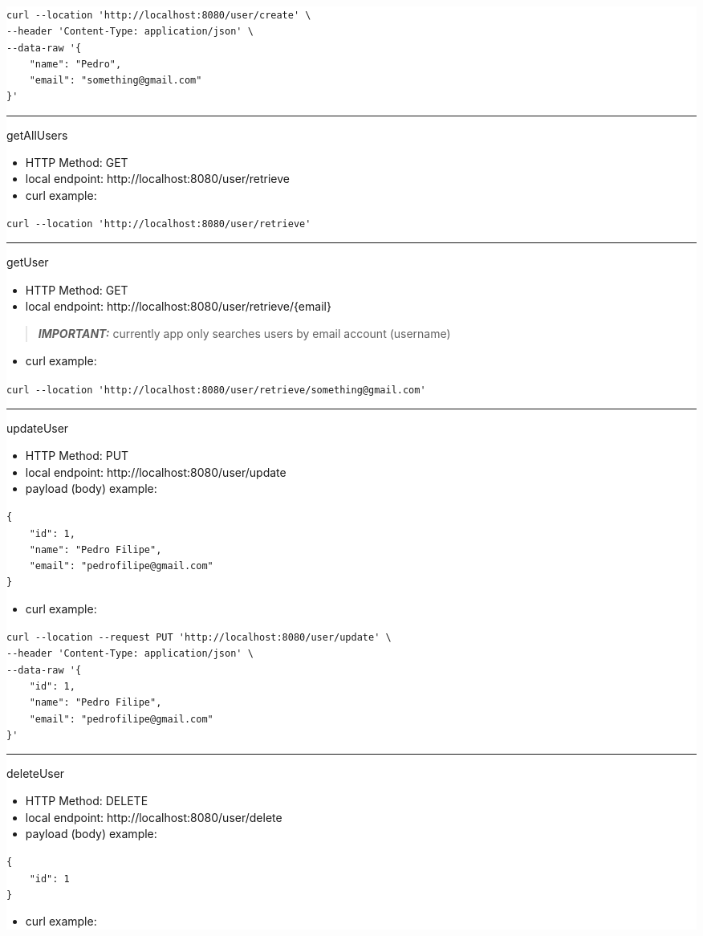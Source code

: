 ``` curl
curl --location 'http://localhost:8080/user/create' \
--header 'Content-Type: application/json' \
--data-raw '{
    "name": "Pedro",
    "email": "something@gmail.com"
}'
```

---
getAllUsers
- HTTP Method: GET
- local endpoint: http://localhost:8080/user/retrieve
- curl example:
``` 
curl --location 'http://localhost:8080/user/retrieve'
```
---
getUser
- HTTP Method: GET
- local endpoint: http://localhost:8080/user/retrieve/{email}
> ***IMPORTANT:*** currently app only searches users by email account (username)
- curl example:
``` curl
curl --location 'http://localhost:8080/user/retrieve/something@gmail.com'
```
---
updateUser
- HTTP Method: PUT
- local endpoint: http://localhost:8080/user/update
- payload (body) example:
``` 
{
    "id": 1,
    "name": "Pedro Filipe",
    "email": "pedrofilipe@gmail.com"
}
```
- curl example:

``` curl
curl --location --request PUT 'http://localhost:8080/user/update' \
--header 'Content-Type: application/json' \
--data-raw '{
    "id": 1,
    "name": "Pedro Filipe",
    "email": "pedrofilipe@gmail.com"
}'
```
---
deleteUser
- HTTP Method: DELETE
- local endpoint: http://localhost:8080/user/delete
- payload (body) example:
``` 
{
    "id": 1
}
```
- curl example:
